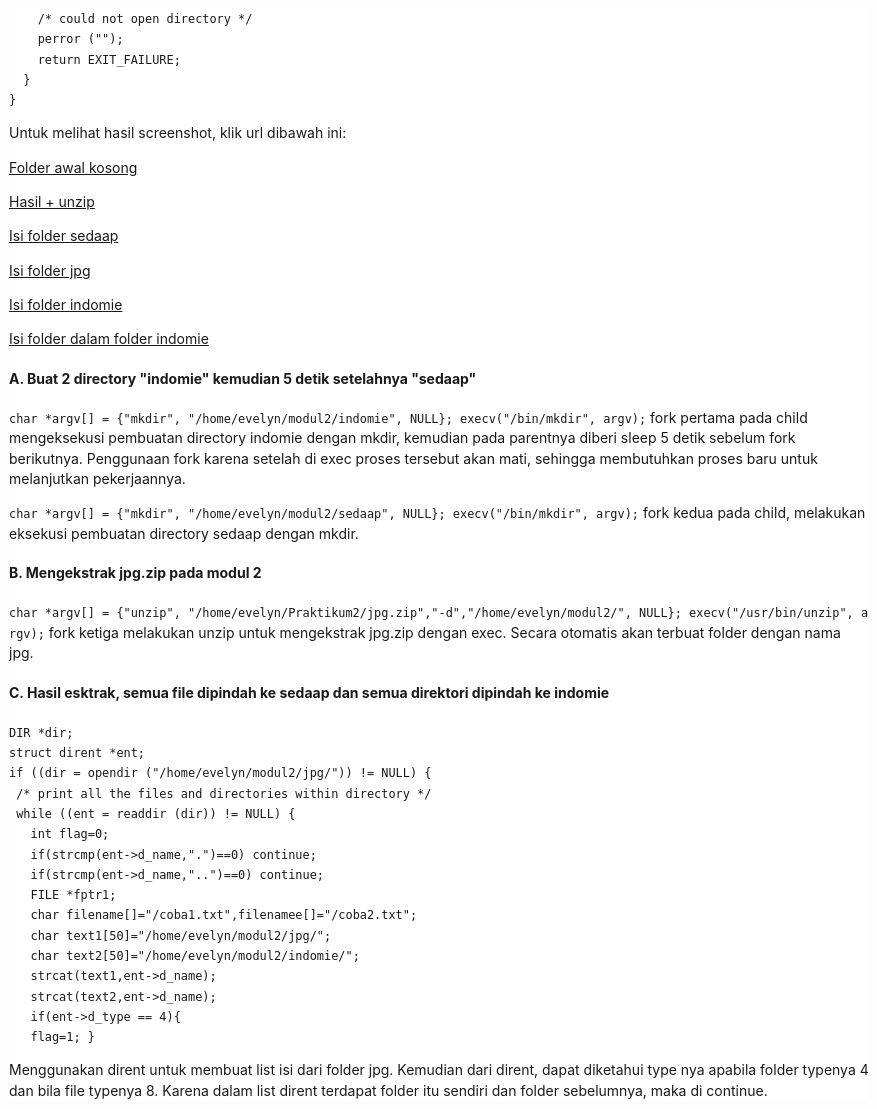 ```
    /* could not open directory */
    perror ("");
    return EXIT_FAILURE;
  }
}
```
Untuk melihat hasil screenshot, klik url dibawah ini:

[Folder awal kosong](https://github.com/marsellaeve/SoalShiftSISOP20_modul2_F02/blob/master/Screenshot%20Praktikum2/Screenshot%20from%202020-03-17%2022-18-49.png)

[Hasil + unzip](https://github.com/marsellaeve/SoalShiftSISOP20_modul2_F02/blob/master/Screenshot%20Praktikum2/Screenshot%20from%202020-03-17%2022-20-46.png)

[Isi folder sedaap](https://github.com/marsellaeve/SoalShiftSISOP20_modul2_F02/blob/master/Screenshot%20Praktikum2/Screenshot%20from%202020-03-17%2022-20-57.png)

[Isi folder jpg](https://github.com/marsellaeve/SoalShiftSISOP20_modul2_F02/blob/master/Screenshot%20Praktikum2/Screenshot%20from%202020-03-17%2022-21-04.png)

[Isi folder indomie](https://github.com/marsellaeve/SoalShiftSISOP20_modul2_F02/blob/master/Screenshot%20Praktikum2/Screenshot%20from%202020-03-17%2022-21-08.png)

[Isi folder dalam folder indomie](https://github.com/marsellaeve/SoalShiftSISOP20_modul2_F02/blob/master/Screenshot%20Praktikum2/Screenshot%20from%202020-03-17%2022-21-15.png)

#### A. Buat 2 directory "indomie" kemudian 5 detik setelahnya "sedaap"

`char *argv[] = {"mkdir", "/home/evelyn/modul2/indomie", NULL};	execv("/bin/mkdir", argv);` fork pertama pada child mengeksekusi pembuatan directory indomie dengan mkdir, kemudian pada parentnya diberi sleep 5 detik sebelum fork berikutnya. Penggunaan fork karena setelah di exec proses tersebut akan mati, sehingga membutuhkan proses baru untuk melanjutkan pekerjaannya.

`char *argv[] = {"mkdir", "/home/evelyn/modul2/sedaap", NULL}; execv("/bin/mkdir", argv);` fork kedua pada child, melakukan eksekusi pembuatan directory sedaap dengan mkdir.

#### B. Mengekstrak jpg.zip pada modul 2

`char *argv[] = {"unzip", "/home/evelyn/Praktikum2/jpg.zip","-d","/home/evelyn/modul2/", NULL}; execv("/usr/bin/unzip", argv);` fork ketiga melakukan unzip untuk mengekstrak jpg.zip dengan exec. Secara otomatis akan terbuat folder dengan nama jpg.

#### C. Hasil esktrak, semua file dipindah ke sedaap dan semua direktori dipindah ke indomie

 ```
DIR *dir;
struct dirent *ent;
if ((dir = opendir ("/home/evelyn/modul2/jpg/")) != NULL) {
  /* print all the files and directories within directory */	
  while ((ent = readdir (dir)) != NULL) {
    int flag=0;
    if(strcmp(ent->d_name,".")==0) continue;
    if(strcmp(ent->d_name,"..")==0) continue;
    FILE *fptr1;
    char filename[]="/coba1.txt",filenamee[]="/coba2.txt";
    char text1[50]="/home/evelyn/modul2/jpg/";	
    char text2[50]="/home/evelyn/modul2/indomie/";
    strcat(text1,ent->d_name);
    strcat(text2,ent->d_name);
    if(ent->d_type == 4){
    flag=1; }
  ```
Menggunakan dirent untuk membuat list isi dari folder jpg. Kemudian dari dirent, dapat diketahui type nya apabila folder typenya 4 dan bila file typenya 8. Karena dalam list dirent terdapat folder itu sendiri dan folder sebelumnya, maka di continue.
